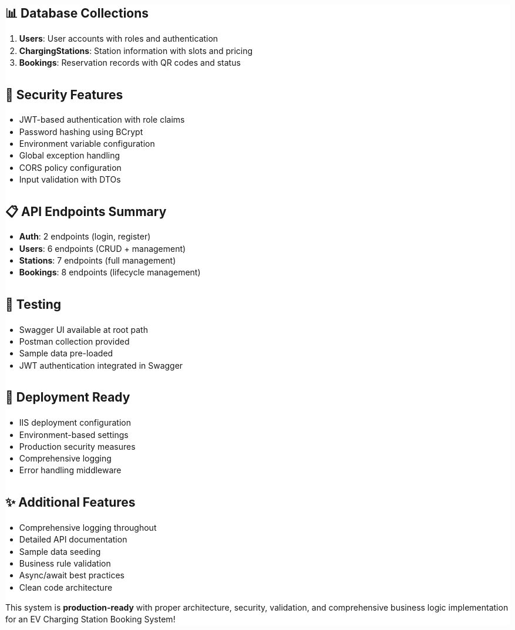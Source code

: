 ## 📊 Database Collections
1. **Users**: User accounts with roles and authentication
2. **ChargingStations**: Station information with slots and pricing
3. **Bookings**: Reservation records with QR codes and status

## 🔐 Security Features
- JWT-based authentication with role claims
- Password hashing using BCrypt
- Environment variable configuration
- Global exception handling
- CORS policy configuration
- Input validation with DTOs

## 📋 API Endpoints Summary
- **Auth**: 2 endpoints (login, register)
- **Users**: 6 endpoints (CRUD + management)
- **Stations**: 7 endpoints (full management)
- **Bookings**: 8 endpoints (lifecycle management)

## 🧪 Testing
- Swagger UI available at root path
- Postman collection provided
- Sample data pre-loaded
- JWT authentication integrated in Swagger

## 🚀 Deployment Ready
- IIS deployment configuration
- Environment-based settings
- Production security measures
- Comprehensive logging
- Error handling middleware

## ✨ Additional Features
- Comprehensive logging throughout
- Detailed API documentation
- Sample data seeding
- Business rule validation
- Async/await best practices
- Clean code architecture

This system is **production-ready** with proper architecture, security, validation, and comprehensive business logic implementation for an EV Charging Station Booking System!